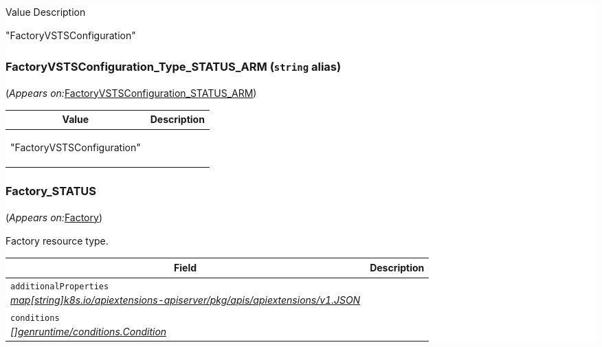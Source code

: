 <thead>
<tr>
<th>Value</th>
<th>Description</th>
</tr>
</thead>
<tbody><tr><td><p>&#34;FactoryVSTSConfiguration&#34;</p></td>
<td></td>
</tr></tbody>
</table>
<h3 id="datafactory.azure.com/v1api20180601.FactoryVSTSConfiguration_Type_STATUS_ARM">FactoryVSTSConfiguration_Type_STATUS_ARM
(<code>string</code> alias)</h3>
<p>
(<em>Appears on:</em><a href="#datafactory.azure.com/v1api20180601.FactoryVSTSConfiguration_STATUS_ARM">FactoryVSTSConfiguration_STATUS_ARM</a>)
</p>
<div>
</div>
<table>
<thead>
<tr>
<th>Value</th>
<th>Description</th>
</tr>
</thead>
<tbody><tr><td><p>&#34;FactoryVSTSConfiguration&#34;</p></td>
<td></td>
</tr></tbody>
</table>
<h3 id="datafactory.azure.com/v1api20180601.Factory_STATUS">Factory_STATUS
</h3>
<p>
(<em>Appears on:</em><a href="#datafactory.azure.com/v1api20180601.Factory">Factory</a>)
</p>
<div>
<p>Factory resource type.</p>
</div>
<table>
<thead>
<tr>
<th>Field</th>
<th>Description</th>
</tr>
</thead>
<tbody>
<tr>
<td>
<code>additionalProperties</code><br/>
<em>
<a href="https://pkg.go.dev/k8s.io/apiextensions-apiserver/pkg/apis/apiextensions/v1#JSON">
map[string]k8s.io/apiextensions-apiserver/pkg/apis/apiextensions/v1.JSON
</a>
</em>
</td>
<td>
</td>
</tr>
<tr>
<td>
<code>conditions</code><br/>
<em>
<a href="https://pkg.go.dev/github.com/Azure/azure-service-operator/v2/pkg/genruntime#Condition">
[]genruntime/conditions.Condition